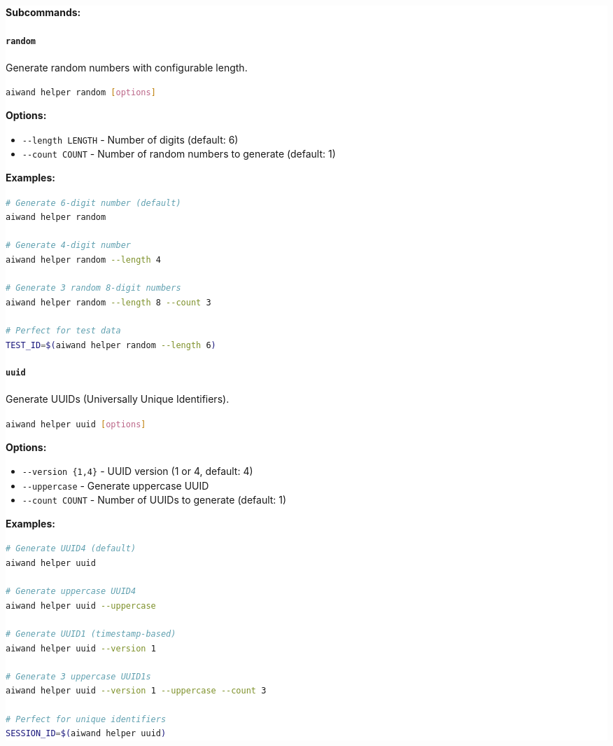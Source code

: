 **Subcommands:**

#### `random`

Generate random numbers with configurable length.

```bash
aiwand helper random [options]
```

**Options:**
- `--length LENGTH` - Number of digits (default: 6)
- `--count COUNT` - Number of random numbers to generate (default: 1)

**Examples:**
```bash
# Generate 6-digit number (default)
aiwand helper random

# Generate 4-digit number
aiwand helper random --length 4

# Generate 3 random 8-digit numbers
aiwand helper random --length 8 --count 3

# Perfect for test data
TEST_ID=$(aiwand helper random --length 6)
```

#### `uuid`

Generate UUIDs (Universally Unique Identifiers).

```bash
aiwand helper uuid [options]
```

**Options:**
- `--version {1,4}` - UUID version (1 or 4, default: 4)
- `--uppercase` - Generate uppercase UUID
- `--count COUNT` - Number of UUIDs to generate (default: 1)

**Examples:**
```bash
# Generate UUID4 (default)
aiwand helper uuid

# Generate uppercase UUID4
aiwand helper uuid --uppercase

# Generate UUID1 (timestamp-based)
aiwand helper uuid --version 1

# Generate 3 uppercase UUID1s
aiwand helper uuid --version 1 --uppercase --count 3

# Perfect for unique identifiers
SESSION_ID=$(aiwand helper uuid)
```
